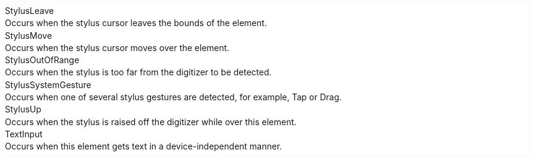  <tr><td><div class="indent2">StylusLeave</div></td>
 <td>Occurs when the stylus cursor leaves the bounds of the element.</td>
 </tr>
 <tr><td><div class="indent2">StylusMove</div></td>
 <td>Occurs when the stylus cursor moves over the element.</td>
 </tr>
 <tr><td><div class="indent2">StylusOutOfRange</div></td>
 <td>Occurs when the stylus is too far from the digitizer to be detected.</td>
 </tr>
 <tr><td><div class="indent2">StylusSystemGesture</div></td>
 <td>Occurs when one of several stylus gestures are detected, for example, Tap or Drag.</td>
 </tr>
 <tr><td><div class="indent2">StylusUp</div></td>
 <td>Occurs when the stylus is raised off the digitizer while over this element.</td>
 </tr>
 <tr><td><div class="indent2">TextInput</div></td>
 <td>Occurs when this element gets text in a device-independent manner.</td>
 </tr>
</table>
 </content>
 </div>
 
 </div>
 <a name="feedback"></a><span></span>
 </div>
</body></html>
